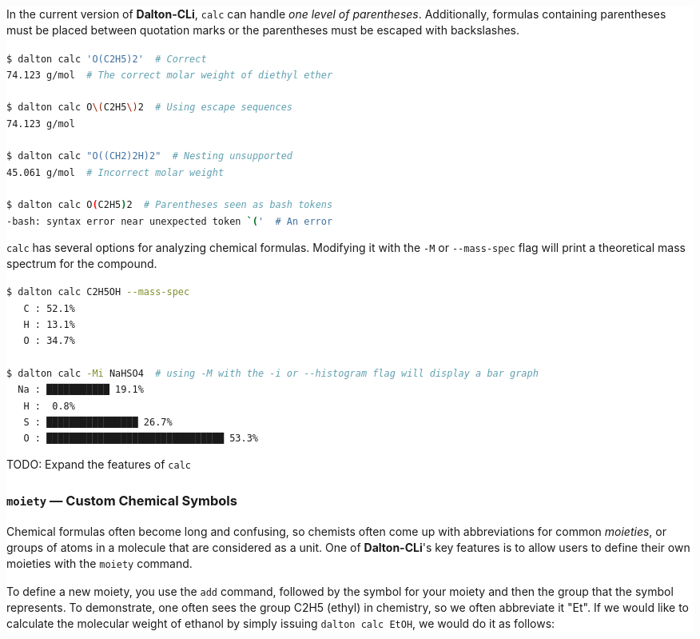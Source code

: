 In the current version of **Dalton-CLi**, `calc` can handle *one level of parentheses*. Additionally, formulas
containing parentheses must be placed between quotation marks or the parentheses must be escaped with backslashes.

```bash
$ dalton calc 'O(C2H5)2'  # Correct
74.123 g/mol  # The correct molar weight of diethyl ether

$ dalton calc O\(C2H5\)2  # Using escape sequences
74.123 g/mol

$ dalton calc "O((CH2)2H)2"  # Nesting unsupported
45.061 g/mol  # Incorrect molar weight

$ dalton calc O(C2H5)2  # Parentheses seen as bash tokens
-bash: syntax error near unexpected token `('  # An error
```

`calc` has several options for analyzing chemical formulas. Modifying it with the `-M` or `--mass-spec` flag will print
a theoretical mass spectrum for the compound.

```bash
$ dalton calc C2H5OH --mass-spec
   C : 52.1%
   H : 13.1%
   O : 34.7%

$ dalton calc -Mi NaHSO4  # using -M with the -i or --histogram flag will display a bar graph
  Na : ███████████ 19.1%
   H :  0.8%
   S : ████████████████ 26.7%
   O : ███████████████████████████████ 53.3%

```

TODO: Expand the features of `calc`

### `moiety` — Custom Chemical Symbols

Chemical formulas often become long and confusing, so chemists often come up with abbreviations for common *moieties*, 
or groups of atoms in a molecule that are considered as a unit. One of **Dalton-CLi**'s key features is to allow users
to define their own moieties with the `moiety` command.

To define a new moiety, you use the `add` command, followed by the symbol for your moiety and then the group that
the symbol represents. To demonstrate, one often sees the group C2H5 (ethyl) in chemistry, so we often abbreviate it "Et". 
If we would like to calculate the molecular weight of ethanol by simply issuing `dalton calc EtOH`, we would do it as 
follows:
